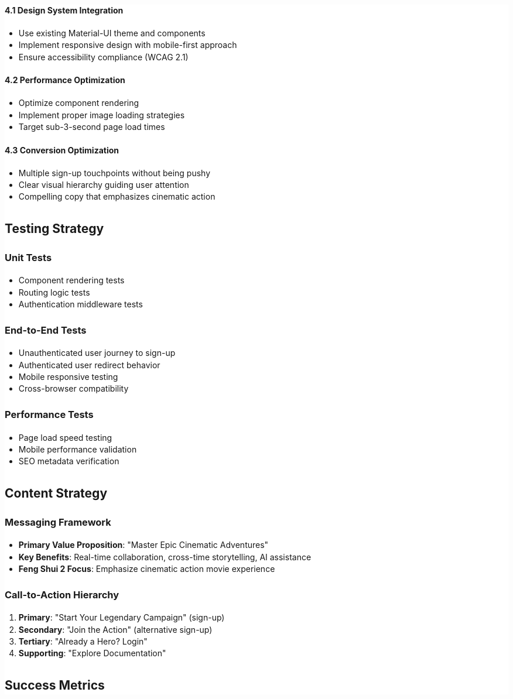 #### 4.1 Design System Integration
- Use existing Material-UI theme and components
- Implement responsive design with mobile-first approach
- Ensure accessibility compliance (WCAG 2.1)

#### 4.2 Performance Optimization
- Optimize component rendering
- Implement proper image loading strategies
- Target sub-3-second page load times

#### 4.3 Conversion Optimization
- Multiple sign-up touchpoints without being pushy
- Clear visual hierarchy guiding user attention
- Compelling copy that emphasizes cinematic action

## Testing Strategy

### Unit Tests
- Component rendering tests
- Routing logic tests
- Authentication middleware tests

### End-to-End Tests
- Unauthenticated user journey to sign-up
- Authenticated user redirect behavior
- Mobile responsive testing
- Cross-browser compatibility

### Performance Tests
- Page load speed testing
- Mobile performance validation
- SEO metadata verification

## Content Strategy

### Messaging Framework
- **Primary Value Proposition**: "Master Epic Cinematic Adventures"
- **Key Benefits**: Real-time collaboration, cross-time storytelling, AI assistance
- **Feng Shui 2 Focus**: Emphasize cinematic action movie experience

### Call-to-Action Hierarchy
1. **Primary**: "Start Your Legendary Campaign" (sign-up)
2. **Secondary**: "Join the Action" (alternative sign-up)
3. **Tertiary**: "Already a Hero? Login"
4. **Supporting**: "Explore Documentation"

## Success Metrics
